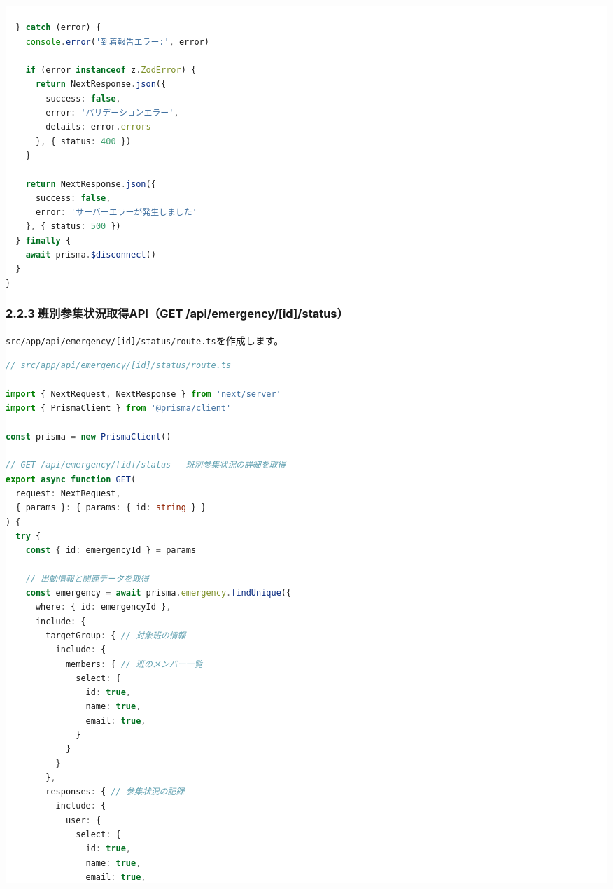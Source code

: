 ```typescript
    
  } catch (error) {
    console.error('到着報告エラー:', error)
    
    if (error instanceof z.ZodError) {
      return NextResponse.json({
        success: false,
        error: 'バリデーションエラー',
        details: error.errors
      }, { status: 400 })
    }
    
    return NextResponse.json({
      success: false,
      error: 'サーバーエラーが発生しました'
    }, { status: 500 })
  } finally {
    await prisma.$disconnect()
  }
}
```

### 2.2.3 班別参集状況取得API（GET /api/emergency/[id]/status）

`src/app/api/emergency/[id]/status/route.ts`を作成します。

```typescript
// src/app/api/emergency/[id]/status/route.ts

import { NextRequest, NextResponse } from 'next/server'
import { PrismaClient } from '@prisma/client'

const prisma = new PrismaClient()

// GET /api/emergency/[id]/status - 班別参集状況の詳細を取得
export async function GET(
  request: NextRequest,
  { params }: { params: { id: string } }
) {
  try {
    const { id: emergencyId } = params
    
    // 出動情報と関連データを取得
    const emergency = await prisma.emergency.findUnique({
      where: { id: emergencyId },
      include: {
        targetGroup: { // 対象班の情報
          include: {
            members: { // 班のメンバー一覧
              select: {
                id: true,
                name: true,
                email: true,
              }
            }
          }
        },
        responses: { // 参集状況の記録
          include: {
            user: {
              select: {
                id: true,
                name: true,
                email: true,
```